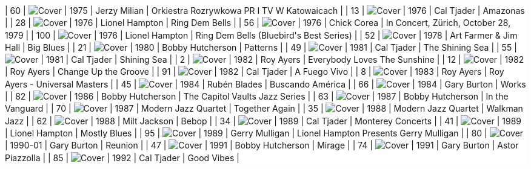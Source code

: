 | 60 | ![Cover](https://i.discogs.com/qx75XQVK_agaUD1rVELBIHmA8J2NUenN0gxBrIstJag/rs:fit/g:sm/q:40/h:150/w:150/czM6Ly9kaXNjb2dz/LWRhdGFiYXNlLWlt/YWdlcy9SLTE3NTQz/MTQtMTM0NDYyMjQz/MS01MTgxLmpwZWc.jpeg) | 1975 | Jerzy Milian | Orkiestra Rozrywkowa PR I TV W Katowaicach |
| 13 | ![Cover](https://i.discogs.com/ECYShQck7M8y6VMWlyad1SsJjBG7o1YLzGNlcqa78yk/rs:fit/g:sm/q:40/h:150/w:150/czM6Ly9kaXNjb2dz/LWRhdGFiYXNlLWlt/YWdlcy9SLTEzMTE2/NzEtMTQxMDcwNTg0/Ny0zNzkxLmpwZWc.jpeg) | 1976 | Cal Tjader | Amazonas |
| 28 | ![Cover](https://i.discogs.com/1gvuU113scQGYvRmz7jQRzd-mi-iEMLPxG3uqqnx7Ug/rs:fit/g:sm/q:40/h:150/w:150/czM6Ly9kaXNjb2dz/LWRhdGFiYXNlLWlt/YWdlcy9SLTc4NzI3/NDItMTQ1MDYzMjEw/MS05NTM0LnBuZw.jpeg) | 1976 | Lionel Hampton | Ring Dem Bells |
| 56 | ![Cover](https://i.discogs.com/rE_GdwUKUDp6X1GfnnNnNJM5dTzHy_09yxxsHfiwf1s/rs:fit/g:sm/q:40/h:150/w:150/czM6Ly9kaXNjb2dz/LWRhdGFiYXNlLWlt/YWdlcy9SLTIxMzU5/MDM1LTE2Mzk1NzMz/MzMtMzkyNi5qcGVn.jpeg) | 1976 | Chick Corea | In Concert, Zürich, October 28, 1979 |
| 100 | ![Cover](https://i.discogs.com/MQVdfUw1Y9kaCRX10XE8N8vx3VK7XqjL1u6MYGfRM_s/rs:fit/g:sm/q:40/h:150/w:150/czM6Ly9kaXNjb2dz/LWRhdGFiYXNlLWlt/YWdlcy9SLTE2MDU5/NTYtMTQ5NzU4NjM0/My00MjMwLmpwZWc.jpeg) | 1976 | Lionel Hampton | Ring Dem Bells (Bluebird's Best Series) |
| 52 | ![Cover](https://i.discogs.com/H9DRavzZAyFPprdP09y4plOdKWx8j_VtQi-cPdJR-uQ/rs:fit/g:sm/q:40/h:150/w:150/czM6Ly9kaXNjb2dz/LWRhdGFiYXNlLWlt/YWdlcy9SLTcwMjQ3/NzctMTU2MDQ1NTI0/Ny0yMDMwLmpwZWc.jpeg) | 1978 | Art Farmer &amp; Jim Hall | Big Blues |
| 21 | ![Cover](http://coverartarchive.org/release/442926c8-4930-4449-b498-46d5fbf6df0b/22379225443-250.jpg) | 1980 | Bobby Hutcherson | Patterns |
| 49 | ![Cover](https://i.discogs.com/jtNFLhIBpYejlHMBmc3wclJYFISXEj8fhfwszWgHHbc/rs:fit/g:sm/q:40/h:150/w:150/czM6Ly9kaXNjb2dz/LWRhdGFiYXNlLWlt/YWdlcy9SLTEzMTE3/MDYtMTI1NDU2ODA0/My5qcGVn.jpeg) | 1981 | Cal Tjader | The Shining Sea |
| 55 | ![Cover](https://i.discogs.com/jtNFLhIBpYejlHMBmc3wclJYFISXEj8fhfwszWgHHbc/rs:fit/g:sm/q:40/h:150/w:150/czM6Ly9kaXNjb2dz/LWRhdGFiYXNlLWlt/YWdlcy9SLTEzMTE3/MDYtMTI1NDU2ODA0/My5qcGVn.jpeg) | 1981 | Cal Tjader | Shining Sea |
| 2 | ![Cover](https://i.discogs.com/Ll17Enp2mAg6ZfsRvcUCbX28KoodOhepVvzMGwBzkPI/rs:fit/g:sm/q:40/h:150/w:150/czM6Ly9kaXNjb2dz/LWRhdGFiYXNlLWlt/YWdlcy9SLTUxOTQ1/OTAtMTM4NzExMDU2/MC02MTU3LnBuZw.jpeg) | 1982 | Roy Ayers | Everybody Loves The Sunshine |
| 12 | ![Cover](https://i.discogs.com/Urk1MUNbUP4faU6BS_jbgQffBG5qGhcPCSRFpk7sm6Y/rs:fit/g:sm/q:40/h:150/w:150/czM6Ly9kaXNjb2dz/LWRhdGFiYXNlLWlt/YWdlcy9SLTUxNzcy/MTMtMTM4NjYxNDgz/Ny01NjQyLmpwZWc.jpeg) | 1982 | Roy Ayers | Change Up the Groove |
| 91 | ![Cover](http://coverartarchive.org/release/4575da7d-e885-4050-b5cf-bc3ab52ab1ef/14540625432-250.jpg) | 1982 | Cal Tjader | A Fuego Vivo |
| 8 | ![Cover](https://i.discogs.com/E5IOKxdW5jB8h26GHXn6N0YRIJuUhVIdcIsTa_8SnR8/rs:fit/g:sm/q:40/h:150/w:150/czM6Ly9kaXNjb2dz/LWRhdGFiYXNlLWlt/YWdlcy9SLTE2ODE2/MS0xMDc5OTYwNTU3/LmdpZg.jpeg) | 1983 | Roy Ayers | Roy Ayers - Universal Masters |
| 45 | ![Cover](https://i.discogs.com/E9JRTuUCWN7hzwyfXdtkPRFYbRHii6owjq0IHppKxpk/rs:fit/g:sm/q:40/h:150/w:150/czM6Ly9kaXNjb2dz/LWRhdGFiYXNlLWlt/YWdlcy9SLTE3NTgx/NDktMTI0MTQ0NDk2/Ni5qcGVn.jpeg) | 1984 | Rubén Blades | Buscando América |
| 66 | ![Cover](http://coverartarchive.org/release/2284f15f-7385-4564-9b9a-0f52ec1d2793/19647969209-250.jpg) | 1984 | Gary Burton | Works |
| 82 | ![Cover](https://i.discogs.com/IGcRGzUEQpS14iSCQOpfV1uthXfX6U7SviSob0ze3G0/rs:fit/g:sm/q:40/h:150/w:150/czM6Ly9kaXNjb2dz/LWRhdGFiYXNlLWlt/YWdlcy9SLTI0NjQ5/MzEtMTUyNzk0MDY5/OC00MTg1LmpwZWc.jpeg) | 1986 | Bobby Hutcherson | The Capitol Vaults Jazz Series |
| 63 | ![Cover](http://coverartarchive.org/release/93e7d94b-7fb6-4bcc-b775-595b6a828e37/22380724511-250.jpg) | 1987 | Bobby Hutcherson | In the Vanguard |
| 70 | ![Cover](https://i.discogs.com/7e3w1HeAQ0jxNwP8GHT4cGJMRbThe_LVAzK188Z-1TI/rs:fit/g:sm/q:40/h:150/w:150/czM6Ly9kaXNjb2dz/LWRhdGFiYXNlLWlt/YWdlcy9SLTEzMjc1/NTcyLTE1NTExOTYy/MzUtMzg4My5qcGVn.jpeg) | 1987 | Modern Jazz Quartet | Together Again |
| 35 | ![Cover](https://i.discogs.com/zD-bL1WC8kLLeOAwu0xCIx3sI65KkDB-do6o_JgVWjg/rs:fit/g:sm/q:40/h:150/w:150/czM6Ly9kaXNjb2dz/LWRhdGFiYXNlLWlt/YWdlcy9SLTEwNDk2/NDEzLTE0OTg2NDc5/MTctNTQ3OS5qcGVn.jpeg) | 1988 | Modern Jazz Quartet | Walkman Jazz |
| 62 | ![Cover](https://i.discogs.com/kTisRbRnDvmNPlDsFIchCB3IEmlqo3SBd2YyCTtwj5U/rs:fit/g:sm/q:40/h:150/w:150/czM6Ly9kaXNjb2dz/LWRhdGFiYXNlLWlt/YWdlcy9SLTc5Nzcz/NC0xMTU5ODIxMzMy/LmpwZWc.jpeg) | 1988 | Milt Jackson | Bebop |
| 34 | ![Cover](http://coverartarchive.org/release/eeff4e97-dbbb-4e44-929d-391c8237a8ce/16597110509-250.jpg) | 1989 | Cal Tjader | Monterey Concerts |
| 41 | ![Cover](https://i.discogs.com/Z6QPCzYddyWXMPujrxphvbCIBfZlTjK_FXraSSW2fSc/rs:fit/g:sm/q:40/h:150/w:150/czM6Ly9kaXNjb2dz/LWRhdGFiYXNlLWlt/YWdlcy9SLTQzOTg3/MDctMTM2MzgyODcw/NC01MjMyLmpwZWc.jpeg) | 1989 | Lionel Hampton | Mostly Blues |
| 95 | ![Cover](https://i.discogs.com/BiesVoVTCF6Z-mvbVg7b6CMGUoMLw8pmtDNo1P9UjEg/rs:fit/g:sm/q:40/h:150/w:150/czM6Ly9kaXNjb2dz/LWRhdGFiYXNlLWlt/YWdlcy9SLTMxNTgy/NTYtMTYxNTgyMjIx/MC03NTQyLmpwZWc.jpeg) | 1989 | Gerry Mulligan | Lionel Hampton Presents Gerry Mulligan |
| 80 | ![Cover](http://coverartarchive.org/release/b05bc250-4f5a-4efa-8f5e-dd8d09c39815/14899694952-250.jpg) | 1990-01 | Gary Burton | Reunion |
| 47 | ![Cover](https://lastfm.freetls.fastly.net/i/u/34s/4ffa549209ac4ea598e957c3d4f62b0d.png) | 1991 | Bobby Hutcherson | Mirage |
| 74 | ![Cover](https://i.discogs.com/EpeEfXMaZdiDkoYSLP4kfMcLcAsE6dAqnK9TWnBuDVU/rs:fit/g:sm/q:40/h:150/w:150/czM6Ly9kaXNjb2dz/LWRhdGFiYXNlLWlt/YWdlcy9SLTMzOTU0/NTUtMTY0MDYwOTYw/MC0xNTI0LmpwZWc.jpeg) | 1991 | Gary Burton | Astor Piazzolla |
| 85 | ![Cover](http://coverartarchive.org/release/675f8f82-e5fb-4acf-afcc-fe4bae5f0258/22340942066-250.jpg) | 1992 | Cal Tjader | Good Vibes |